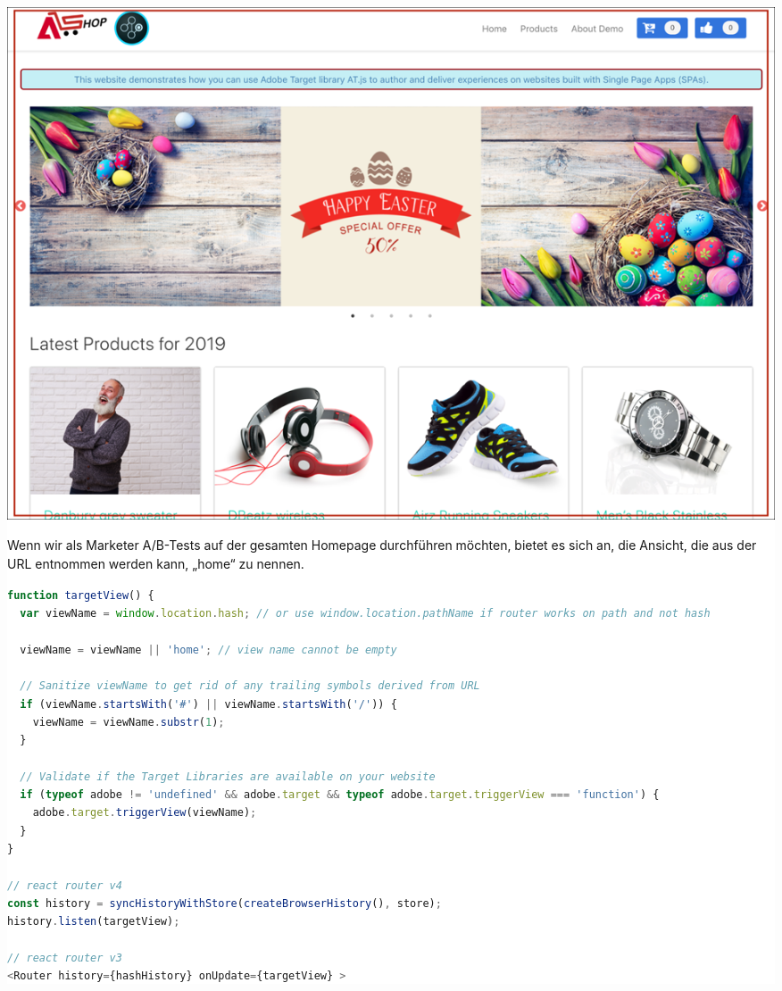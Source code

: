   ![Home-React-1](/help/c-experiences/assets/react1.png)

   Wenn wir als Marketer A/B-Tests auf der gesamten Homepage durchführen möchten, bietet es sich an, die Ansicht, die aus der URL entnommen werden kann, „home“ zu nennen.

   ```javascript
   function targetView() {
     var viewName = window.location.hash; // or use window.location.pathName if router works on path and not hash
   
     viewName = viewName || 'home'; // view name cannot be empty
   
     // Sanitize viewName to get rid of any trailing symbols derived from URL
     if (viewName.startsWith('#') || viewName.startsWith('/')) {
       viewName = viewName.substr(1);
     }
   
     // Validate if the Target Libraries are available on your website
     if (typeof adobe != 'undefined' && adobe.target && typeof adobe.target.triggerView === 'function') {
       adobe.target.triggerView(viewName);
     }
   }
   
   // react router v4
   const history = syncHistoryWithStore(createBrowserHistory(), store);
   history.listen(targetView);
   
   // react router v3
   <Router history={hashHistory} onUpdate={targetView} >
   ```
